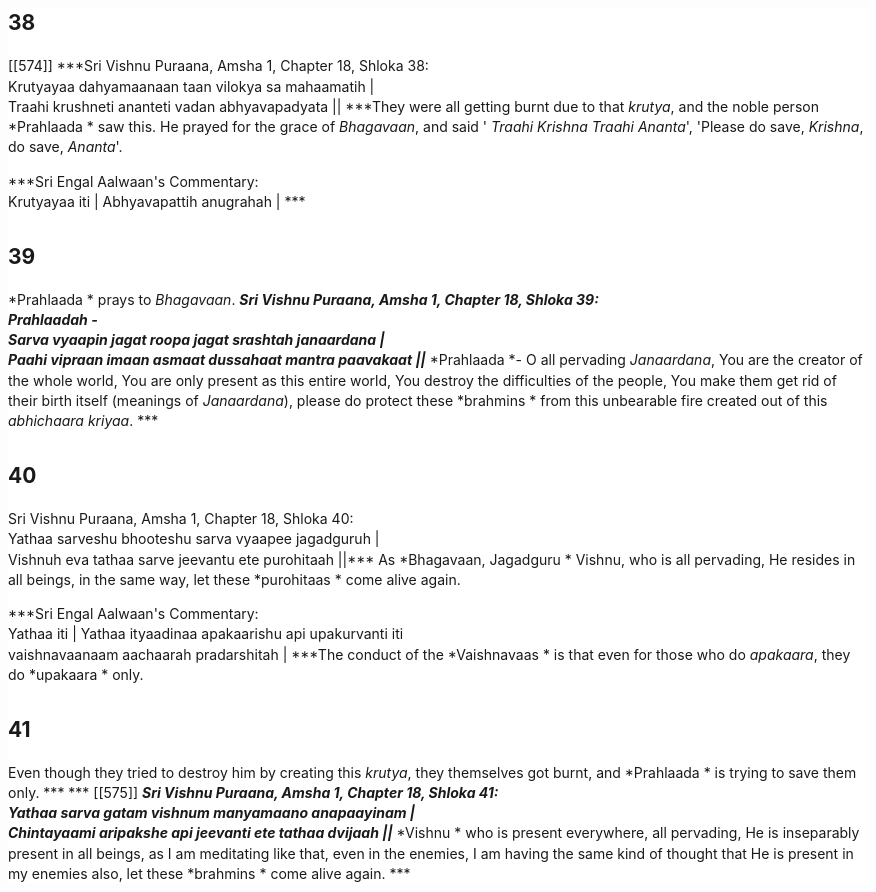 



## 38
 [[574]] ***Sri Vishnu Puraana, Amsha 1, Chapter 18, Shloka 38:    
Krutyayaa dahyamaanaan taan vilokya sa mahaamatih |   
Traahi krushneti ananteti vadan abhyavapadyata || ***They were all getting burnt due to that *krutya*, and the noble person *Prahlaada * saw this. He prayed for the grace of *Bhagavaan*, and said ' *Traahi Krishna Traahi Ananta*', 'Please do save, *Krishna*, do save, *Ananta*'. 



***Sri Engal Aalwaan's Commentary:   
Krutyayaa iti | Abhyavapattih anugrahah | ***





## 39
*Prahlaada * prays to *Bhagavaan*. ***Sri Vishnu Puraana, Amsha 1, Chapter 18, Shloka 39:    
Prahlaadah -   
Sarva vyaapin jagat roopa jagat srashtah janaardana |   
Paahi vipraan imaan asmaat dussahaat mantra paavakaat ||*** *Prahlaada *- O all pervading *Janaardana*, You are the creator of the whole world, You are only present as this entire world, You destroy the difficulties of the people, You make them get rid of their birth itself \(meanings of *Janaardana*\), please do protect these *brahmins * from this unbearable fire created out of this *abhichaara kriyaa*. ***   


## 40
Sri Vishnu Puraana, Amsha 1, Chapter 18, Shloka 40:    
Yathaa sarveshu bhooteshu sarva vyaapee jagadguruh |   
Vishnuh eva tathaa sarve jeevantu ete purohitaah ||*** As *Bhagavaan, Jagadguru * Vishnu, who is all pervading, He resides in all beings, in the same way, let these *purohitaas * come alive again. 



***Sri Engal Aalwaan's Commentary:   
Yathaa iti | Yathaa ityaadinaa apakaarishu api upakurvanti iti   
vaishnavaanaam aachaarah pradarshitah | ***The conduct of the *Vaishnavaas * is that even for those who do *apakaara*, they do *upakaara * only. 





## 41
Even though they tried to destroy him by creating this *krutya*, they themselves got burnt, and *Prahlaada * is trying to save them only. *** *** [[575]] ***Sri Vishnu Puraana, Amsha 1, Chapter 18, Shloka 41:    
Yathaa sarva gatam vishnum manyamaano anapaayinam |   
Chintayaami aripakshe api jeevanti ete tathaa dvijaah ||*** *Vishnu * who is present everywhere, all pervading, He is inseparably present in all beings, as I am meditating like that, even in the enemies, I am having the same kind of thought that He is present in my enemies also, let these *brahmins * come alive again. ***   
